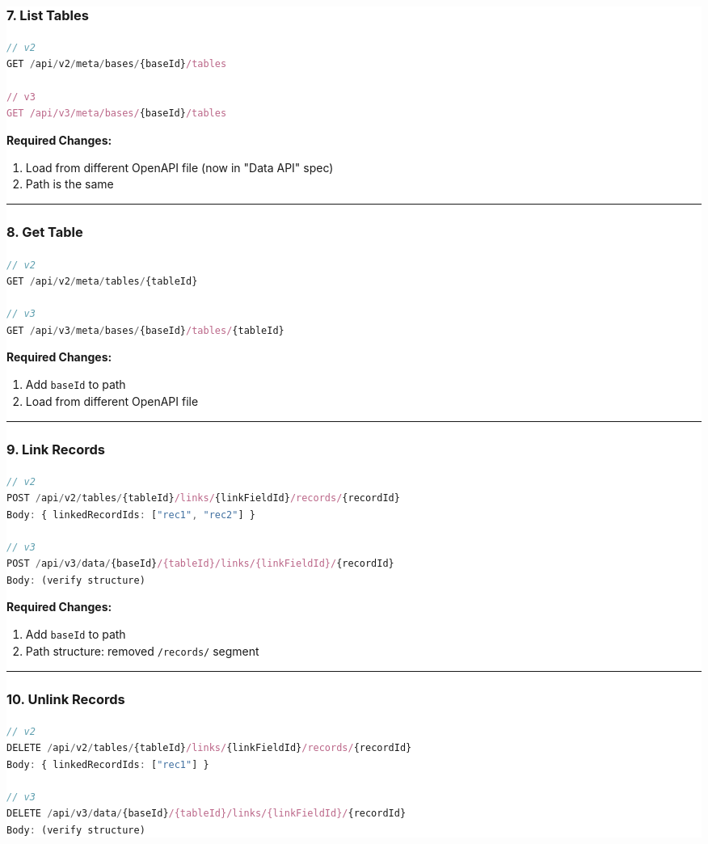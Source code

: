 
### 7. List Tables

```typescript
// v2
GET /api/v2/meta/bases/{baseId}/tables

// v3
GET /api/v3/meta/bases/{baseId}/tables
```

**Required Changes:**
1. Load from different OpenAPI file (now in "Data API" spec)
2. Path is the same

---

### 8. Get Table

```typescript
// v2
GET /api/v2/meta/tables/{tableId}

// v3
GET /api/v3/meta/bases/{baseId}/tables/{tableId}
```

**Required Changes:**
1. Add `baseId` to path
2. Load from different OpenAPI file

---

### 9. Link Records

```typescript
// v2
POST /api/v2/tables/{tableId}/links/{linkFieldId}/records/{recordId}
Body: { linkedRecordIds: ["rec1", "rec2"] }

// v3
POST /api/v3/data/{baseId}/{tableId}/links/{linkFieldId}/{recordId}
Body: (verify structure)
```

**Required Changes:**
1. Add `baseId` to path
2. Path structure: removed `/records/` segment

---

### 10. Unlink Records

```typescript
// v2
DELETE /api/v2/tables/{tableId}/links/{linkFieldId}/records/{recordId}
Body: { linkedRecordIds: ["rec1"] }

// v3
DELETE /api/v3/data/{baseId}/{tableId}/links/{linkFieldId}/{recordId}
Body: (verify structure)
```
